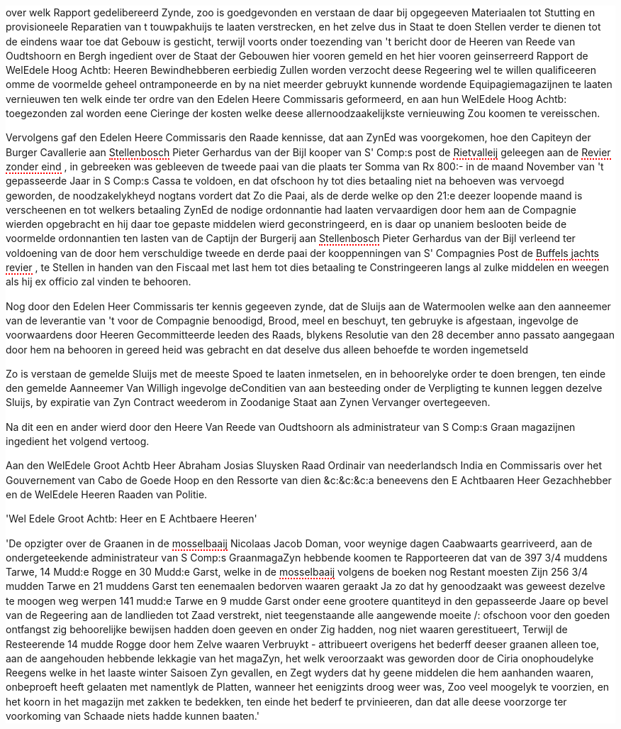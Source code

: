 over welk Rapport gedelibereerd Zynde, zoo is goedgevonden en verstaan de daar bij opgegeeven Materiaalen tot Stutting en provisioneele Reparatien van t touwpakhuijs te laaten verstrecken, en het zelve dus in Staat te doen Stellen verder te dienen tot de eindens waar toe dat Gebouw is gesticht, terwijl voorts onder toezending van 't bericht door de Heeren van Reede van Oudtshoorn en Bergh ingedient over de Staat der Gebouwen hier vooren gemeld en het hier vooren geinserreerd Rapport de WelEdele Hoog Achtb: Heeren Bewindhebberen eerbiedig Zullen worden verzocht deese Regeering wel te willen qualificeeren omme de voormelde geheel ontramponeerde en by na niet meerder gebruykt kunnende wordende Equipagiemagazijnen te laaten vernieuwen ten welk einde ter ordre van den Edelen Heere Commissaris geformeerd, en aan hun WelEdele Hoog Achtb: toegezonden zal worden eene Cieringe der kosten welke deese allernoodzaakelijkste vernieuwing Zou koomen te vereisschen.

Vervolgens gaf den Edelen Heere Commissaris den Raade kennisse, dat aan ZynEd was voorgekomen, hoe den Capiteyn der Burger Cavallerie aan <span style="border-bottom: 2px dotted #FF0000;">Stellenbosch</span> Pieter Gerhardus van der Bijl kooper van S' Comp:s post de <span style="border-bottom: 2px dotted #FF0000;">Rietvalleij</span> geleegen aan de <span style="border-bottom: 2px dotted #FF0000;">Revier zonder eind</span> , in gebreeken was gebleeven de tweede paai van die plaats ter Somma van Rx 800:- in de maand November van 't gepasseerde Jaar in S Comp:s Cassa te voldoen, en dat ofschoon hy tot dies betaaling niet na behoeven was vervoegd geworden, de  noodzakelykheyd nogtans vordert dat Zo die Paai, als de derde welke op den 21:e deezer loopende maand is verscheenen en tot welkers betaaling ZynEd de nodige ordonnantie had laaten vervaardigen door hem aan de Compagnie wierden opgebracht en hij daar toe gepaste middelen wierd geconstringeerd, en is daar op unaniem beslooten beide de voormelde ordonnantien ten lasten van de Captijn der Burgerij aan <span style="border-bottom: 2px dotted #FF0000;">Stellenbosch</span> Pieter Gerhardus van der Bijl verleend ter voldoening van de door hem verschuldige tweede en derde paai der kooppenningen van S' Compagnies Post de <span style="border-bottom: 2px dotted #FF0000;">Buffels jachts revier</span> , te Stellen in handen van den Fiscaal met last hem tot dies betaaling te Constringeeren langs al zulke middelen en weegen als hij ex officio zal vinden te behooren.

Nog door den Edelen Heer Commissaris ter kennis gegeeven zynde, dat de Sluijs aan de Watermoolen welke aan den aanneemer van de leverantie van 't voor de Compagnie benoodigd, Brood, meel en beschuyt, ten gebruyke is afgestaan, ingevolge de voorwaardens door Heeren Gecommitteerde leeden des Raads, blykens Resolutie van den 28 december anno passato aangegaan door hem na behooren in gereed heid was gebracht en dat deselve dus alleen behoefde te worden ingemetseld

Zo is verstaan de gemelde Sluijs met de meeste Spoed te laaten inmetselen, en in behoorelyke order te doen brengen, ten einde den gemelde Aanneemer Van Willigh ingevolge deConditien van aan besteeding onder de Verpligting te kunnen leggen dezelve Sluijs, by expiratie van Zyn Contract weederom in Zoodanige Staat aan Zynen Vervanger overtegeeven.

Na dit een en ander wierd door den Heere Van Reede van Oudtshoorn als administrateur van S Comp:s Graan magazijnen ingedient het volgend vertoog.

Aan den WelEdele Groot Achtb Heer Abraham Josias Sluysken Raad Ordinair van neederlandsch India en Commissaris over het Gouvernement van Cabo de Goede Hoop en den Ressorte van dien &c:&c:&c:a beneevens den E Achtbaaren Heer Gezachhebber en de WelEdele Heeren Raaden van Politie.

'Wel Edele Groot Achtb: Heer en E Achtbaere Heeren'

'De opzigter over de Graanen in de <span style="border-bottom: 2px dotted #FF0000;">mosselbaaij</span> Nicolaas Jacob Doman, voor weynige dagen Caabwaarts gearriveerd, aan de ondergeteekende administrateur van S Comp:s GraanmagaZyn hebbende koomen te Rapporteeren dat van de 397 3/4 muddens Tarwe, 14 Mudd:e Rogge en 30 Mudd:e Garst, welke in de <span style="border-bottom: 2px dotted #FF0000;">mosselbaaij</span> volgens de boeken nog Restant moesten Zijn 256 3/4 mudden Tarwe en 21 muddens Garst ten eenemaalen bedorven waaren geraakt Ja zo dat hy genoodzaakt was geweest dezelve te moogen weg werpen 141 mudd:e Tarwe en 9 mudde Garst onder eene grootere quantiteyd in den gepasseerde Jaare op bevel van de Regeering aan de landlieden tot Zaad verstrekt, niet teegenstaande alle aangewende moeite /: ofschoon voor den goeden ontfangst zig behoorelijke bewijsen hadden doen geeven en onder Zig hadden, nog niet waaren gerestitueert, Terwijl de Resteerende 14 mudde Rogge door hem Zelve waaren Verbruykt - attribueert overigens het bederff deeser graanen alleen toe, aan de aangehouden hebbende lekkagie van het magaZyn, het welk  veroorzaakt was geworden door de Ciria onophoudelyke Reegens welke in het laaste winter Saisoen Zyn gevallen, en Zegt wyders dat hy geene middelen die hem aanhanden waaren, onbeproeft heeft gelaaten met namentlyk de Platten, wanneer het eenigzints droog weer was, Zoo veel moogelyk te voorzien, en het koorn in het magazijn met zakken te bedekken, ten einde het bederf te prvinieeren, dan dat alle deese voorzorge ter voorkoming van Schaade niets hadde kunnen baaten.'
